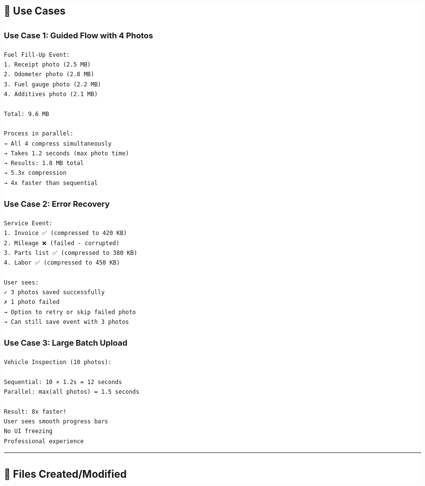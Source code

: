 
## 🎯 Use Cases

### **Use Case 1: Guided Flow with 4 Photos**
```
Fuel Fill-Up Event:
1. Receipt photo (2.5 MB)
2. Odometer photo (2.8 MB)
3. Fuel gauge photo (2.2 MB)
4. Additives photo (2.1 MB)

Total: 9.6 MB

Process in parallel:
→ All 4 compress simultaneously
→ Takes 1.2 seconds (max photo time)
→ Results: 1.8 MB total
→ 5.3x compression
→ 4x faster than sequential
```

### **Use Case 2: Error Recovery**
```
Service Event:
1. Invoice ✅ (compressed to 420 KB)
2. Mileage ❌ (failed - corrupted)
3. Parts list ✅ (compressed to 380 KB)
4. Labor ✅ (compressed to 450 KB)

User sees:
✓ 3 photos saved successfully
✗ 1 photo failed
→ Option to retry or skip failed photo
→ Can still save event with 3 photos
```

### **Use Case 3: Large Batch Upload**
```
Vehicle Inspection (10 photos):

Sequential: 10 × 1.2s = 12 seconds
Parallel: max(all photos) = 1.5 seconds

Result: 8x faster!
User sees smooth progress bars
No UI freezing
Professional experience
```

---

## 📁 Files Created/Modified
